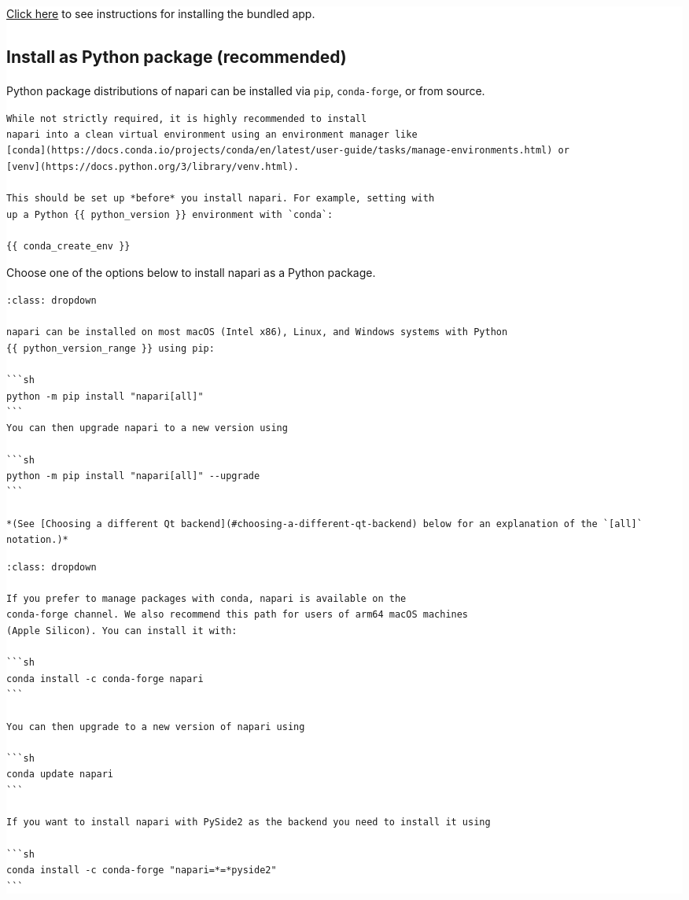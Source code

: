 [Click here](#install-as-a-bundled-app) to see instructions
for installing the bundled app.

## Install as Python package (recommended)

Python package distributions of napari can be installed via `pip`, `conda-forge`, or from source.

````{important}
While not strictly required, it is highly recommended to install
napari into a clean virtual environment using an environment manager like
[conda](https://docs.conda.io/projects/conda/en/latest/user-guide/tasks/manage-environments.html) or
[venv](https://docs.python.org/3/library/venv.html).

This should be set up *before* you install napari. For example, setting with
up a Python {{ python_version }} environment with `conda`:

{{ conda_create_env }}
````

Choose one of the options below to install napari as a Python package.

````{admonition} **1. From pip**
:class: dropdown

napari can be installed on most macOS (Intel x86), Linux, and Windows systems with Python
{{ python_version_range }} using pip:

```sh
python -m pip install "napari[all]"
```
You can then upgrade napari to a new version using

```sh
python -m pip install "napari[all]" --upgrade
```

*(See [Choosing a different Qt backend](#choosing-a-different-qt-backend) below for an explanation of the `[all]`
notation.)*

````


````{admonition} **2. From conda-forge**
:class: dropdown

If you prefer to manage packages with conda, napari is available on the
conda-forge channel. We also recommend this path for users of arm64 macOS machines
(Apple Silicon). You can install it with:

```sh
conda install -c conda-forge napari
```

You can then upgrade to a new version of napari using 

```sh
conda update napari
```

If you want to install napari with PySide2 as the backend you need to install it using

```sh
conda install -c conda-forge "napari=*=*pyside2"
``` 
````
